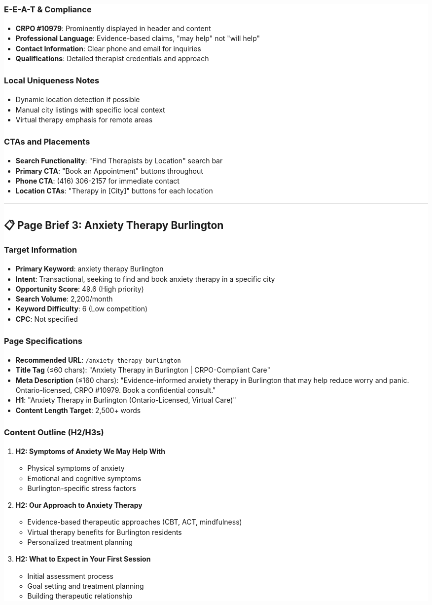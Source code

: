 ### E-E-A-T & Compliance
- **CRPO #10979**: Prominently displayed in header and content
- **Professional Language**: Evidence-based claims, "may help" not "will help"
- **Contact Information**: Clear phone and email for inquiries
- **Qualifications**: Detailed therapist credentials and approach

### Local Uniqueness Notes
- Dynamic location detection if possible
- Manual city listings with specific local context
- Virtual therapy emphasis for remote areas

### CTAs and Placements
- **Search Functionality**: "Find Therapists by Location" search bar
- **Primary CTA**: "Book an Appointment" buttons throughout
- **Phone CTA**: (416) 306-2157 for immediate contact
- **Location CTAs**: "Therapy in [City]" buttons for each location

---

## 📋 Page Brief 3: Anxiety Therapy Burlington

### Target Information
- **Primary Keyword**: anxiety therapy Burlington
- **Intent**: Transactional, seeking to find and book anxiety therapy in a specific city
- **Opportunity Score**: 49.6 (High priority)
- **Search Volume**: 2,200/month
- **Keyword Difficulty**: 6 (Low competition)
- **CPC**: Not specified

### Page Specifications
- **Recommended URL**: `/anxiety-therapy-burlington`
- **Title Tag** (≤60 chars): "Anxiety Therapy in Burlington | CRPO-Compliant Care"
- **Meta Description** (≤160 chars): "Evidence-informed anxiety therapy in Burlington that may help reduce worry and panic. Ontario-licensed, CRPO #10979. Book a confidential consult."
- **H1**: "Anxiety Therapy in Burlington (Ontario-Licensed, Virtual Care)"
- **Content Length Target**: 2,500+ words

### Content Outline (H2/H3s)
1. **H2: Symptoms of Anxiety We May Help With**
   - Physical symptoms of anxiety
   - Emotional and cognitive symptoms
   - Burlington-specific stress factors

2. **H2: Our Approach to Anxiety Therapy**
   - Evidence-based therapeutic approaches (CBT, ACT, mindfulness)
   - Virtual therapy benefits for Burlington residents
   - Personalized treatment planning

3. **H2: What to Expect in Your First Session**
   - Initial assessment process
   - Goal setting and treatment planning
   - Building therapeutic relationship
